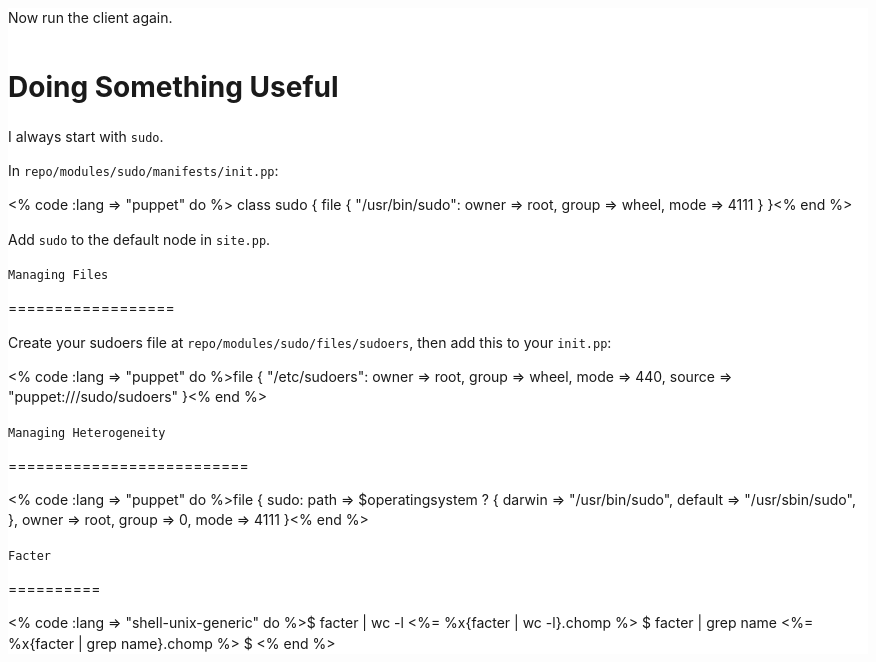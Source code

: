 Now run the client again.


Doing Something Useful
======================

I always start with `sudo`.

In `repo/modules/sudo/manifests/init.pp`:

<% code :lang => "puppet" do %>
class sudo {
    file { "/usr/bin/sudo":
        owner => root,
        group => wheel,
        mode => 4111
    }
}<% end %>

Add `sudo` to the default node in `site.pp`.


    Managing Files
==================

Create your sudoers file at `repo/modules/sudo/files/sudoers`, then add this to your `init.pp`:

<% code :lang => "puppet" do %>file { "/etc/sudoers":
    owner => root,
    group => wheel,
    mode => 440,
    source => "puppet:///sudo/sudoers"
}<% end %>


    Managing Heterogeneity
==========================

<% code :lang => "puppet" do %>file { sudo:
    path => $operatingsystem ? {
        darwin => "/usr/bin/sudo",
        default => "/usr/sbin/sudo",
    },
    owner => root,
    group => 0,
    mode => 4111
}<% end %>


    Facter
==========

<% code :lang => "shell-unix-generic" do %>$ facter | wc -l
<%= %x{facter | wc -l}.chomp %>
$ facter | grep name
<%= %x{facter | grep name}.chomp %>
$ <% end %>

